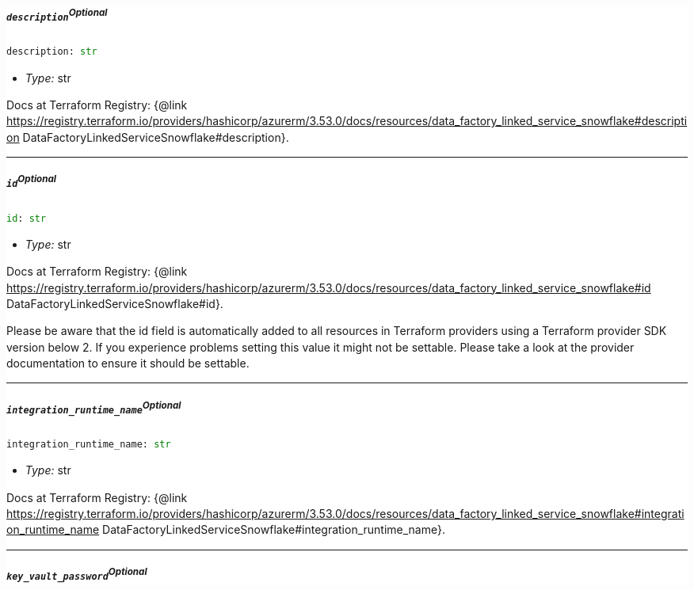 
##### `description`<sup>Optional</sup> <a name="description" id="@cdktf/provider-azurerm.dataFactoryLinkedServiceSnowflake.DataFactoryLinkedServiceSnowflakeConfig.property.description"></a>

```python
description: str
```

- *Type:* str

Docs at Terraform Registry: {@link https://registry.terraform.io/providers/hashicorp/azurerm/3.53.0/docs/resources/data_factory_linked_service_snowflake#description DataFactoryLinkedServiceSnowflake#description}.

---

##### `id`<sup>Optional</sup> <a name="id" id="@cdktf/provider-azurerm.dataFactoryLinkedServiceSnowflake.DataFactoryLinkedServiceSnowflakeConfig.property.id"></a>

```python
id: str
```

- *Type:* str

Docs at Terraform Registry: {@link https://registry.terraform.io/providers/hashicorp/azurerm/3.53.0/docs/resources/data_factory_linked_service_snowflake#id DataFactoryLinkedServiceSnowflake#id}.

Please be aware that the id field is automatically added to all resources in Terraform providers using a Terraform provider SDK version below 2.
If you experience problems setting this value it might not be settable. Please take a look at the provider documentation to ensure it should be settable.

---

##### `integration_runtime_name`<sup>Optional</sup> <a name="integration_runtime_name" id="@cdktf/provider-azurerm.dataFactoryLinkedServiceSnowflake.DataFactoryLinkedServiceSnowflakeConfig.property.integrationRuntimeName"></a>

```python
integration_runtime_name: str
```

- *Type:* str

Docs at Terraform Registry: {@link https://registry.terraform.io/providers/hashicorp/azurerm/3.53.0/docs/resources/data_factory_linked_service_snowflake#integration_runtime_name DataFactoryLinkedServiceSnowflake#integration_runtime_name}.

---

##### `key_vault_password`<sup>Optional</sup> <a name="key_vault_password" id="@cdktf/provider-azurerm.dataFactoryLinkedServiceSnowflake.DataFactoryLinkedServiceSnowflakeConfig.property.keyVaultPassword"></a>
